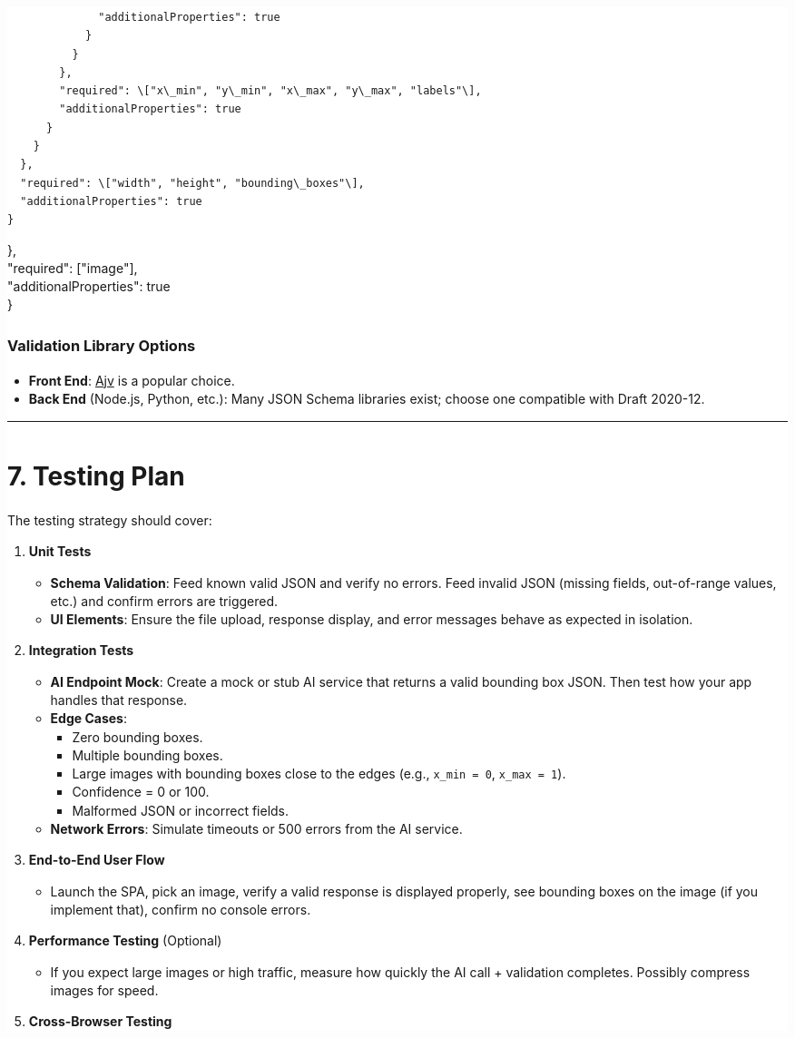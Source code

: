                   "additionalProperties": true  
                }  
              }  
            },  
            "required": \["x\_min", "y\_min", "x\_max", "y\_max", "labels"\],  
            "additionalProperties": true  
          }  
        }  
      },  
      "required": \["width", "height", "bounding\_boxes"\],  
      "additionalProperties": true  
    }  
  },  
  "required": \["image"\],  
  "additionalProperties": true  
}

### **Validation Library Options**

* **Front End**: [Ajv](https://ajv.js.org/) is a popular choice.  
* **Back End** (Node.js, Python, etc.): Many JSON Schema libraries exist; choose one compatible with Draft 2020-12.

---

# **7\. Testing Plan**

The testing strategy should cover:

1. **Unit Tests**

   * **Schema Validation**: Feed known valid JSON and verify no errors. Feed invalid JSON (missing fields, out-of-range values, etc.) and confirm errors are triggered.  
   * **UI Elements**: Ensure the file upload, response display, and error messages behave as expected in isolation.  
2. **Integration Tests**

   * **AI Endpoint Mock**: Create a mock or stub AI service that returns a valid bounding box JSON. Then test how your app handles that response.  
   * **Edge Cases**:  
     * Zero bounding boxes.  
     * Multiple bounding boxes.  
     * Large images with bounding boxes close to the edges (e.g., `x_min = 0`, `x_max = 1`).  
     * Confidence \= 0 or 100\.  
     * Malformed JSON or incorrect fields.  
   * **Network Errors**: Simulate timeouts or 500 errors from the AI service.  
3. **End-to-End User Flow**

   * Launch the SPA, pick an image, verify a valid response is displayed properly, see bounding boxes on the image (if you implement that), confirm no console errors.  
4. **Performance Testing** (Optional)

   * If you expect large images or high traffic, measure how quickly the AI call \+ validation completes. Possibly compress images for speed.  
5. **Cross-Browser Testing**
